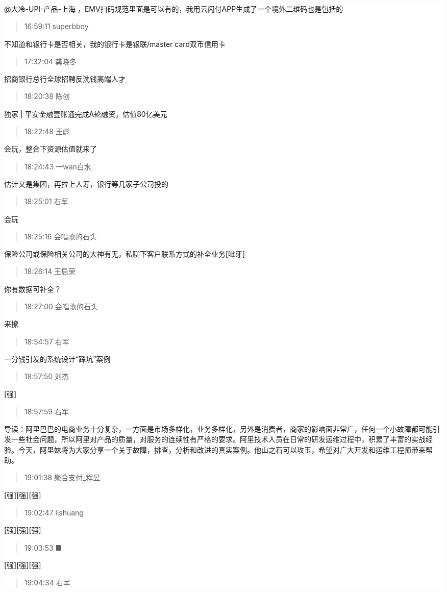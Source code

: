 @大冷-UPI-产品-上海 ，EMV扫码规范里面是可以有的，我用云闪付APP生成了一个境外二维码也是包括的  
   
> 16:59:11  superbboy  
   
不知道和银行卡是否相关，我的银行卡是银联/master card双币信用卡  
   
> 17:32:04  龚晓冬  
   
招商银行总行全球招聘反洗钱高端人才  
   
> 18:20:38  陈创  
   
独家 | 平安金融壹账通完成A轮融资，估值80亿美元  
   
> 18:22:48  王彪  
   
会玩，整合下资源估值就来了  
   
> 18:24:43  一wan白水  
   
估计又是集团，再拉上人寿，银行等几家子公司投的  
   
> 18:25:01  右军  
   
会玩  
   
> 18:25:16  会唱歌的石头  
   
保险公司或保险相关公司的大神有无，私聊下客户联系方式的补全业务[呲牙]  
   
> 18:26:14  王启荣  
   
你有数据可补全？  
   
> 18:27:00  会唱歌的石头  
   
来撩  
   
> 18:54:57  右军  
   
一分钱引发的系统设计“踩坑”案例  
   
> 18:57:50  刘杰  
   
[强]  
   
> 18:57:59  右军  
   
导读：阿里巴巴的电商业务十分复杂，一方面是市场多样化，业务多样化，另外是消费者，商家的影响面非常广，任何一个小故障都可能引发一些社会问题，所以阿里对产品的质量，对服务的连续性有严格的要求。阿里技术人员在日常的研发运维过程中，积累了丰富的实战经验。今天，阿里妹将为大家分享一个关于故障，排查，分析和改进的真实案例。他山之石可以攻玉，希望对广大开发和运维工程师带来帮助。  
   
> 19:01:38  聚合支付_程昱  
   
[强][强][强]  
   
> 19:02:47  lishuang  
   
[强][强][强]  
   
> 19:03:53  ■  
   
[强][强][强]  
   
> 19:04:34  右军  
   